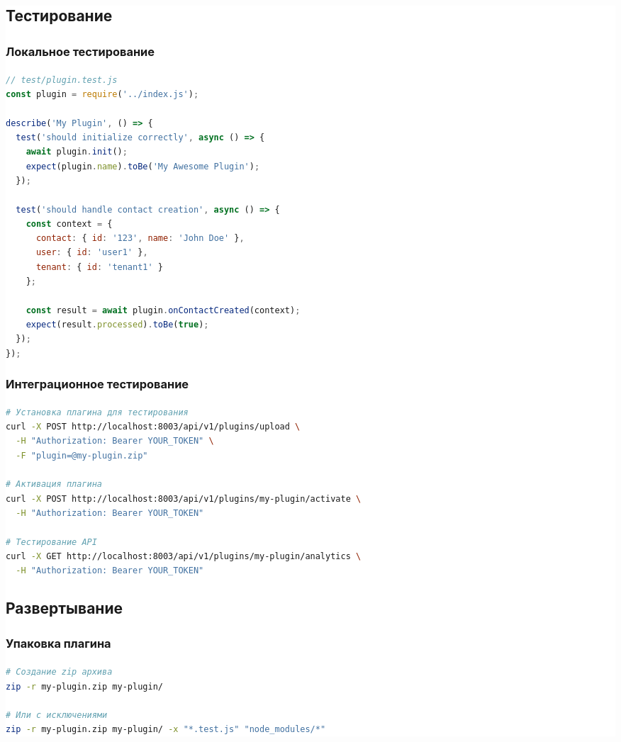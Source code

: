 ## Тестирование

### Локальное тестирование

```javascript
// test/plugin.test.js
const plugin = require('../index.js');

describe('My Plugin', () => {
  test('should initialize correctly', async () => {
    await plugin.init();
    expect(plugin.name).toBe('My Awesome Plugin');
  });
  
  test('should handle contact creation', async () => {
    const context = {
      contact: { id: '123', name: 'John Doe' },
      user: { id: 'user1' },
      tenant: { id: 'tenant1' }
    };
    
    const result = await plugin.onContactCreated(context);
    expect(result.processed).toBe(true);
  });
});
```

### Интеграционное тестирование

```bash
# Установка плагина для тестирования
curl -X POST http://localhost:8003/api/v1/plugins/upload \
  -H "Authorization: Bearer YOUR_TOKEN" \
  -F "plugin=@my-plugin.zip"

# Активация плагина
curl -X POST http://localhost:8003/api/v1/plugins/my-plugin/activate \
  -H "Authorization: Bearer YOUR_TOKEN"

# Тестирование API
curl -X GET http://localhost:8003/api/v1/plugins/my-plugin/analytics \
  -H "Authorization: Bearer YOUR_TOKEN"
```

## Развертывание

### Упаковка плагина

```bash
# Создание zip архива
zip -r my-plugin.zip my-plugin/

# Или с исключениями
zip -r my-plugin.zip my-plugin/ -x "*.test.js" "node_modules/*"
```
